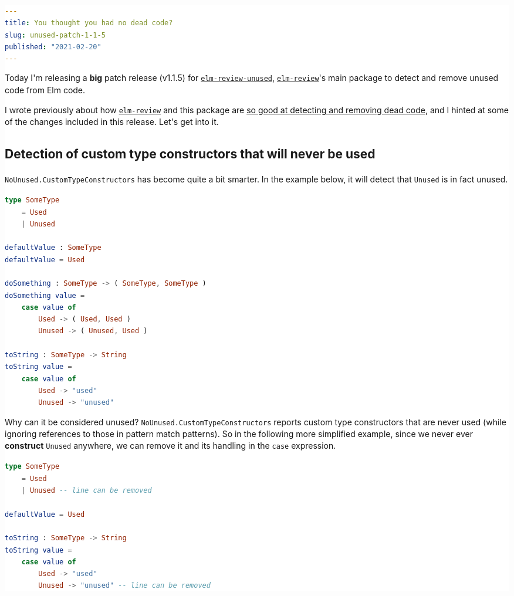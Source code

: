 ```yaml
---
title: You thought you had no dead code?
slug: unused-patch-1-1-5
published: "2021-02-20"
---
```


Today I'm releasing a **big** patch release (v1.1.5) for [`elm-review-unused`](https://package.elm-lang.org/packages/jfmengels/elm-review-unused/latest/), [`elm-review`](https://package.elm-lang.org/packages/jfmengels/elm-review/latest/)'s main package to detect and remove unused code from Elm code.

I wrote previously about how [`elm-review`](https://package.elm-lang.org/packages/jfmengels/elm-review/latest/) and this package are [so good at detecting and removing dead code](/safe-dead-code-removal), and I hinted at some of the changes included in this release. Let's get into it.

## Detection of custom type constructors that will never be used

`NoUnused.CustomTypeConstructors` has become quite a bit smarter. In the example below, it will detect that `Unused` is in fact unused.

```elm
type SomeType
    = Used
    | Unused

defaultValue : SomeType
defaultValue = Used

doSomething : SomeType -> ( SomeType, SomeType )
doSomething value =
    case value of
        Used -> ( Used, Used )
        Unused -> ( Unused, Used )

toString : SomeType -> String
toString value =
    case value of
        Used -> "used"
        Unused -> "unused"
```

Why can it be considered unused? `NoUnused.CustomTypeConstructors` reports custom type constructors that are never used (while ignoring references to those in pattern match patterns).
So in the following more simplified example, since we never ever **construct** `Unused` anywhere, we can remove it and its handling in the `case` expression.

```elm
type SomeType
    = Used
    | Unused -- line can be removed

defaultValue = Used

toString : SomeType -> String
toString value =
    case value of
        Used -> "used"
        Unused -> "unused" -- line can be removed
```
